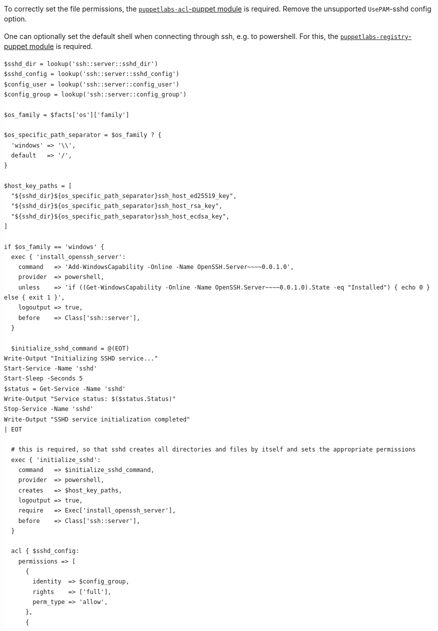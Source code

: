 To correctly set the file permissions, the [`puppetlabs-acl`-puppet module](https://forge.puppetlabs.com/modules/puppetlabs/acl) is required. Remove the unsupported `UsePAM`-sshd config option.

One can optionally set the default shell when connecting through ssh, e.g. to powershell. For this, the [`puppetlabs-registry`-puppet module](https://forge.puppet.com/modules/puppetlabs/registry) is required.

```puppet
$sshd_dir = lookup('ssh::server::sshd_dir')
$sshd_config = lookup('ssh::server::sshd_config')
$config_user = lookup('ssh::server::config_user')
$config_group = lookup('ssh::server::config_group')

$os_family = $facts['os']['family']

$os_specific_path_separator = $os_family ? {
  'windows' => '\\',
  default   => '/',
}

$host_key_paths = [
  "${sshd_dir}${os_specific_path_separator}ssh_host_ed25519_key",
  "${sshd_dir}${os_specific_path_separator}ssh_host_rsa_key",
  "${sshd_dir}${os_specific_path_separator}ssh_host_ecdsa_key",
]

if $os_family == 'windows' {
  exec { 'install_openssh_server':
    command   => 'Add-WindowsCapability -Online -Name OpenSSH.Server~~~~0.0.1.0',
    provider  => powershell,
    unless    => 'if ((Get-WindowsCapability -Online -Name OpenSSH.Server~~~~0.0.1.0).State -eq "Installed") { echo 0 } else { exit 1 }',
    logoutput => true,
    before    => Class['ssh::server'],
  }

  $initialize_sshd_command = @(EOT)
Write-Output "Initializing SSHD service..."
Start-Service -Name 'sshd'
Start-Sleep -Seconds 5
$status = Get-Service -Name 'sshd'
Write-Output "Service status: $($status.Status)"
Stop-Service -Name 'sshd'
Write-Output "SSHD service initialization completed"
| EOT

  # this is required, so that sshd creates all directories and files by itself and sets the appropriate permissions
  exec { 'initialize_sshd':
    command   => $initialize_sshd_command,
    provider  => powershell,
    creates   => $host_key_paths,
    logoutput => true,
    require   => Exec['install_openssh_server'],
    before    => Class['ssh::server'],
  }

  acl { $sshd_config:
    permissions => [
      {
        identity  => $config_group,
        rights    => ['full'],
        perm_type => 'allow',
      },
      {
```